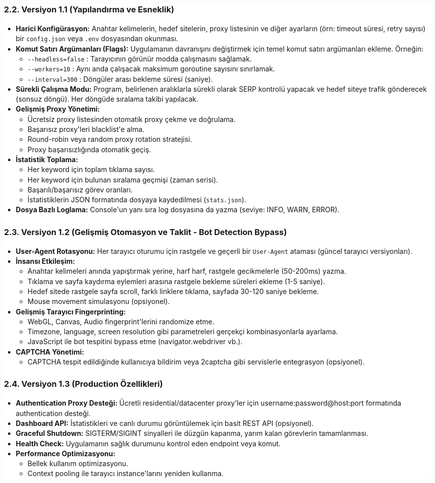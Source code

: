 ### 2.2. Versiyon 1.1 (Yapılandırma ve Esneklik)
* **Harici Konfigürasyon:** Anahtar kelimelerin, hedef sitelerin, proxy listesinin ve diğer ayarların (örn: timeout süresi, retry sayısı) bir `config.json` veya `.env` dosyasından okunması.
* **Komut Satırı Argümanları (Flags):** Uygulamanın davranışını değiştirmek için temel komut satırı argümanları ekleme. Örneğin:
    * `--headless=false` : Tarayıcının görünür modda çalışmasını sağlamak.
    * `--workers=10` : Aynı anda çalışacak maksimum goroutine sayısını sınırlamak.
    * `--interval=300` : Döngüler arası bekleme süresi (saniye).
* **Sürekli Çalışma Modu:** Program, belirlenen aralıklarla sürekli olarak SERP kontrolü yapacak ve hedef siteye trafik gönderecek (sonsuz döngü). Her döngüde sıralama takibi yapılacak.
* **Gelişmiş Proxy Yönetimi:**
    * Ücretsiz proxy listesinden otomatik proxy çekme ve doğrulama.
    * Başarısız proxy'leri blacklist'e alma.
    * Round-robin veya random proxy rotation stratejisi.
    * Proxy başarısızlığında otomatik geçiş.
* **İstatistik Toplama:**
    * Her keyword için toplam tıklama sayısı.
    * Her keyword için bulunan sıralama geçmişi (zaman serisi).
    * Başarılı/başarısız görev oranları.
    * İstatistiklerin JSON formatında dosyaya kaydedilmesi (`stats.json`).
* **Dosya Bazlı Loglama:** Console'un yanı sıra log dosyasına da yazma (seviye: INFO, WARN, ERROR).

### 2.3. Versiyon 1.2 (Gelişmiş Otomasyon ve Taklit - Bot Detection Bypass)
* **User-Agent Rotasyonu:** Her tarayıcı oturumu için rastgele ve geçerli bir `User-Agent` ataması (güncel tarayıcı versiyonları).
* **İnsansı Etkileşim:**
    * Anahtar kelimeleri anında yapıştırmak yerine, harf harf, rastgele gecikmelerle (50-200ms) yazma.
    * Tıklama ve sayfa kaydırma eylemleri arasına rastgele bekleme süreleri ekleme (1-5 saniye).
    * Hedef sitede rastgele sayfa scroll, farklı linklere tıklama, sayfada 30-120 saniye bekleme.
    * Mouse movement simulasyonu (opsiyonel).
* **Gelişmiş Tarayıcı Fingerprinting:**
    * WebGL, Canvas, Audio fingerprint'lerini randomize etme.
    * Timezone, language, screen resolution gibi parametreleri gerçekçi kombinasyonlarla ayarlama.
    * JavaScript ile bot tespitini bypass etme (navigator.webdriver vb.).
* **CAPTCHA Yönetimi:**
    * CAPTCHA tespit edildiğinde kullanıcıya bildirim veya 2captcha gibi servislerle entegrasyon (opsiyonel).

### 2.4. Versiyon 1.3 (Production Özellikleri)
* **Authentication Proxy Desteği:** Ücretli residential/datacenter proxy'ler için username:password@host:port formatında authentication desteği.
* **Dashboard API:** İstatistikleri ve canlı durumu görüntülemek için basit REST API (opsiyonel).
* **Graceful Shutdown:** SIGTERM/SIGINT sinyalleri ile düzgün kapanma, yarım kalan görevlerin tamamlanması.
* **Health Check:** Uygulamanın sağlık durumunu kontrol eden endpoint veya komut.
* **Performance Optimizasyonu:**
    * Bellek kullanım optimizasyonu.
    * Context pooling ile tarayıcı instance'larını yeniden kullanma.
